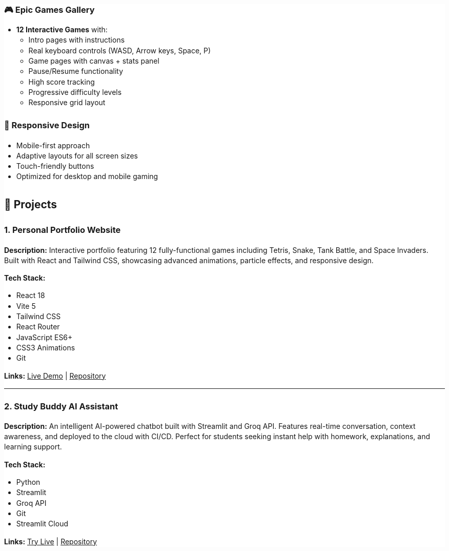 ### 🎮 Epic Games Gallery
- **12 Interactive Games** with:
  - Intro pages with instructions
  - Real keyboard controls (WASD, Arrow keys, Space, P)
  - Game pages with canvas + stats panel
  - Pause/Resume functionality
  - High score tracking
  - Progressive difficulty levels
  - Responsive grid layout

### 📱 Responsive Design
- Mobile-first approach
- Adaptive layouts for all screen sizes
- Touch-friendly buttons
- Optimized for desktop and mobile gaming

## 🚀 Projects

### 1. Personal Portfolio Website
**Description:** Interactive portfolio featuring 12 fully-functional games including Tetris, Snake, Tank Battle, and Space Invaders. Built with React and Tailwind CSS, showcasing advanced animations, particle effects, and responsive design.

**Tech Stack:**
- React 18
- Vite 5
- Tailwind CSS
- React Router
- JavaScript ES6+
- CSS3 Animations
- Git

**Links:** [Live Demo](https://alexguo.codecub.org) | [Repository](https://github.com/CodeCubCA/profile-website-Alex-CodeCub)

---

### 2. Study Buddy AI Assistant
**Description:** An intelligent AI-powered chatbot built with Streamlit and Groq API. Features real-time conversation, context awareness, and deployed to the cloud with CI/CD. Perfect for students seeking instant help with homework, explanations, and learning support.

**Tech Stack:**
- Python
- Streamlit
- Groq API
- Git
- Streamlit Cloud

**Links:** [Try Live](https://ai-chatbox-alex-codecub.streamlit.app) | [Repository](https://github.com/CodeCubCA/ai-chatbox-alex-CodeCub)
